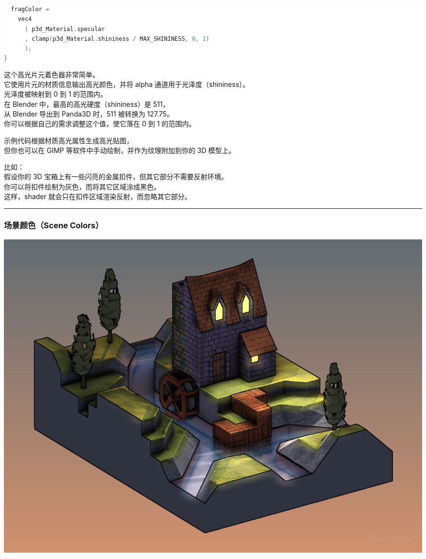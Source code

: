 ```c
  fragColor =
    vec4
      ( p3d_Material.specular
      , clamp(p3d_Material.shininess / MAX_SHININESS, 0, 1)
      );
}
```

这个高光片元着色器非常简单。  
它使用片元的材质信息输出高光颜色，并将 alpha 通道用于光泽度（shininess）。  
光泽度被映射到 0 到 1 的范围内。  
在 Blender 中，最高的高光硬度（shininess）是 511，  
从 Blender 导出到 Panda3D 时，511 被转换为 127.75。  
你可以根据自己的需求调整这个值，使它落在 0 到 1 的范围内。

示例代码根据材质高光属性生成高光贴图，  
但你也可以在 GIMP 等软件中手动绘制，并作为纹理附加到你的 3D 模型上。

比如：  
假设你的 3D 宝箱上有一些闪亮的金属扣件，但其它部分不需要反射环境。  
你可以将扣件绘制为灰色，而将其它区域涂成黑色。  
这样，shader 就会只在扣件区域渲染反射，而忽略其它部分。

---

### 场景颜色（Scene Colors）

<p align="center">
<img src="../resources/images/diBSxPI.png" alt="Scene Colors" title="Scene Colors">
</p>
